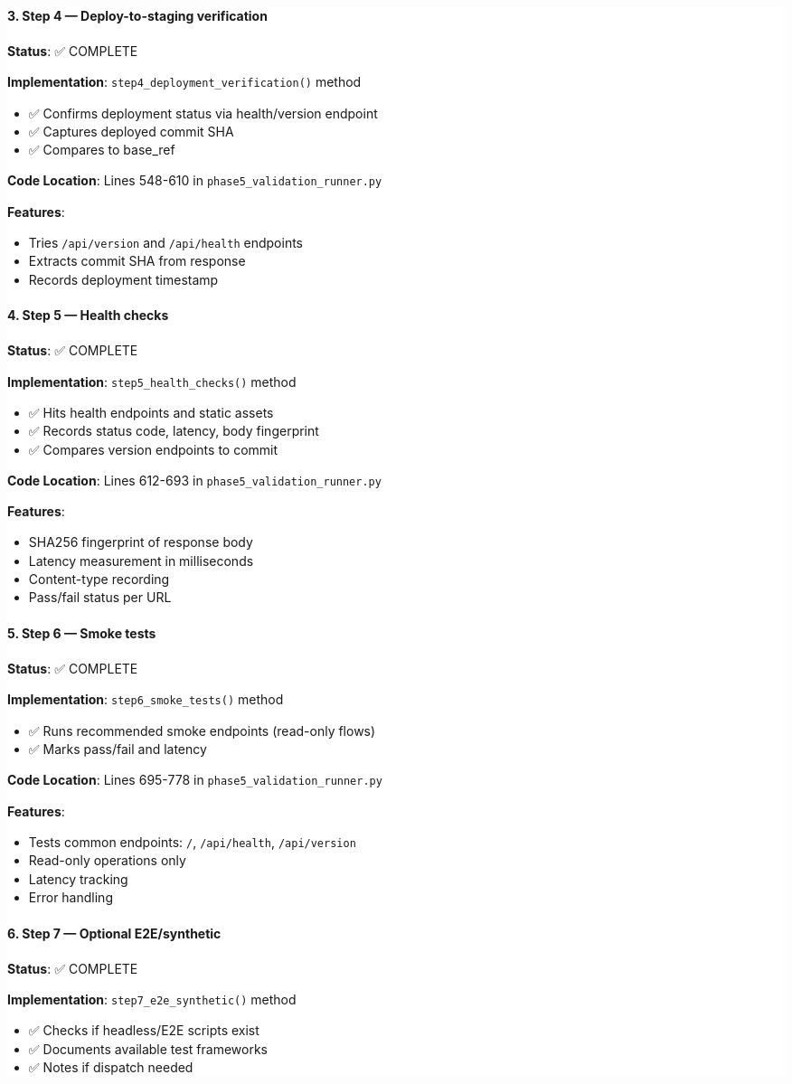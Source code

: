 #### 3. Step 4 — Deploy-to-staging verification

**Status**: ✅ COMPLETE

**Implementation**: `step4_deployment_verification()` method
- ✅ Confirms deployment status via health/version endpoint
- ✅ Captures deployed commit SHA
- ✅ Compares to base_ref

**Code Location**: Lines 548-610 in `phase5_validation_runner.py`

**Features**:
- Tries `/api/version` and `/api/health` endpoints
- Extracts commit SHA from response
- Records deployment timestamp

#### 4. Step 5 — Health checks

**Status**: ✅ COMPLETE

**Implementation**: `step5_health_checks()` method
- ✅ Hits health endpoints and static assets
- ✅ Records status code, latency, body fingerprint
- ✅ Compares version endpoints to commit

**Code Location**: Lines 612-693 in `phase5_validation_runner.py`

**Features**:
- SHA256 fingerprint of response body
- Latency measurement in milliseconds
- Content-type recording
- Pass/fail status per URL

#### 5. Step 6 — Smoke tests

**Status**: ✅ COMPLETE

**Implementation**: `step6_smoke_tests()` method
- ✅ Runs recommended smoke endpoints (read-only flows)
- ✅ Marks pass/fail and latency

**Code Location**: Lines 695-778 in `phase5_validation_runner.py`

**Features**:
- Tests common endpoints: `/`, `/api/health`, `/api/version`
- Read-only operations only
- Latency tracking
- Error handling

#### 6. Step 7 — Optional E2E/synthetic

**Status**: ✅ COMPLETE

**Implementation**: `step7_e2e_synthetic()` method
- ✅ Checks if headless/E2E scripts exist
- ✅ Documents available test frameworks
- ✅ Notes if dispatch needed

